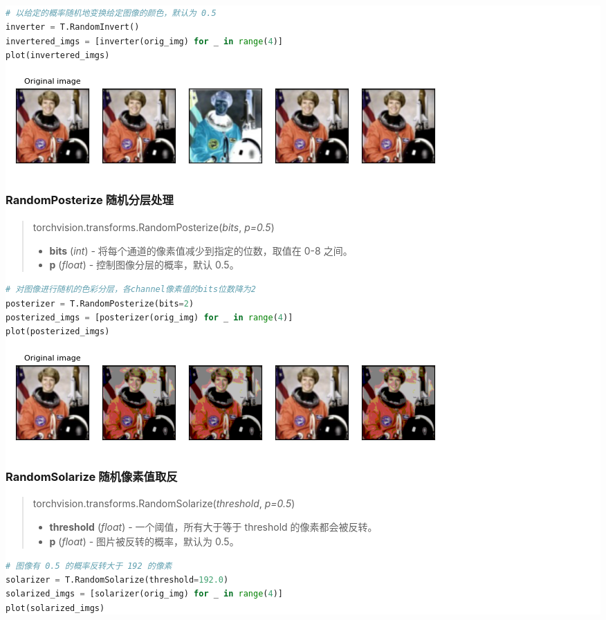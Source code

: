 ```python
# 以给定的概率随机地变换给定图像的颜色，默认为 0.5
inverter = T.RandomInvert()
invertered_imgs = [inverter(orig_img) for _ in range(4)]
plot(invertered_imgs)
```

![RandomInvert](./assets/20230401163528.png)



### RandomPosterize 随机分层处理

>torchvision.transforms.RandomPosterize(*bits*, *p=0.5*)
>
>- **bits** (*int*) - 将每个通道的像素值减少到指定的位数，取值在 0-8 之间。
>- **p** (*float*) - 控制图像分层的概率，默认 0.5。

```python
# 对图像进行随机的色彩分层，各channel像素值的bits位数降为2
posterizer = T.RandomPosterize(bits=2)
posterized_imgs = [posterizer(orig_img) for _ in range(4)]
plot(posterized_imgs)
```

![RandomPosterize](./assets/20230401163611.png)

### RandomSolarize 随机像素值取反

>torchvision.transforms.RandomSolarize(*threshold*, *p=0.5*)
>
>- **threshold** (*float*) - 一个阈值，所有大于等于 threshold 的像素都会被反转。
>- **p** (*float*) - 图片被反转的概率，默认为 0.5。

```python
# 图像有 0.5 的概率反转大于 192 的像素
solarizer = T.RandomSolarize(threshold=192.0)
solarized_imgs = [solarizer(orig_img) for _ in range(4)]
plot(solarized_imgs)
```
